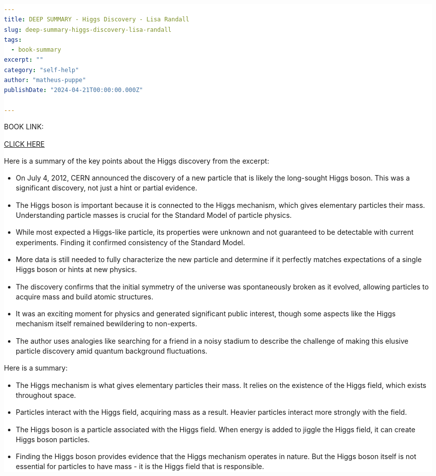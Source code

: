 ```yaml
---
title: DEEP SUMMARY - Higgs Discovery - Lisa Randall
slug: deep-summary-higgs-discovery-lisa-randall
tags: 
  - book-summary
excerpt: ""
category: "self-help"
author: "matheus-puppe"
publishDate: "2024-04-21T00:00:00.000Z"

---
```


BOOK LINK:

[CLICK HERE](https://www.amazon.com/gp/search?ie=UTF8&tag=matheuspupp0a-20&linkCode=ur2&linkId=4410b525877ab397377c2b5e60711c1a&camp=1789&creative=9325&index=books&keywords=higgs-discovery-lisa-randall)



 Here is a summary of the key points about the Higgs discovery from the excerpt:

- On July 4, 2012, CERN announced the discovery of a new particle that is likely the long-sought Higgs boson. This was a significant discovery, not just a hint or partial evidence. 

- The Higgs boson is important because it is connected to the Higgs mechanism, which gives elementary particles their mass. Understanding particle masses is crucial for the Standard Model of particle physics.

- While most expected a Higgs-like particle, its properties were unknown and not guaranteed to be detectable with current experiments. Finding it confirmed consistency of the Standard Model.

- More data is still needed to fully characterize the new particle and determine if it perfectly matches expectations of a single Higgs boson or hints at new physics. 

- The discovery confirms that the initial symmetry of the universe was spontaneously broken as it evolved, allowing particles to acquire mass and build atomic structures.

- It was an exciting moment for physics and generated significant public interest, though some aspects like the Higgs mechanism itself remained bewildering to non-experts.

- The author uses analogies like searching for a friend in a noisy stadium to describe the challenge of making this elusive particle discovery amid quantum background fluctuations.

 Here is a summary:

- The Higgs mechanism is what gives elementary particles their mass. It relies on the existence of the Higgs field, which exists throughout space. 

- Particles interact with the Higgs field, acquiring mass as a result. Heavier particles interact more strongly with the field.

- The Higgs boson is a particle associated with the Higgs field. When energy is added to jiggle the Higgs field, it can create Higgs boson particles.

- Finding the Higgs boson provides evidence that the Higgs mechanism operates in nature. But the Higgs boson itself is not essential for particles to have mass - it is the Higgs field that is responsible.
